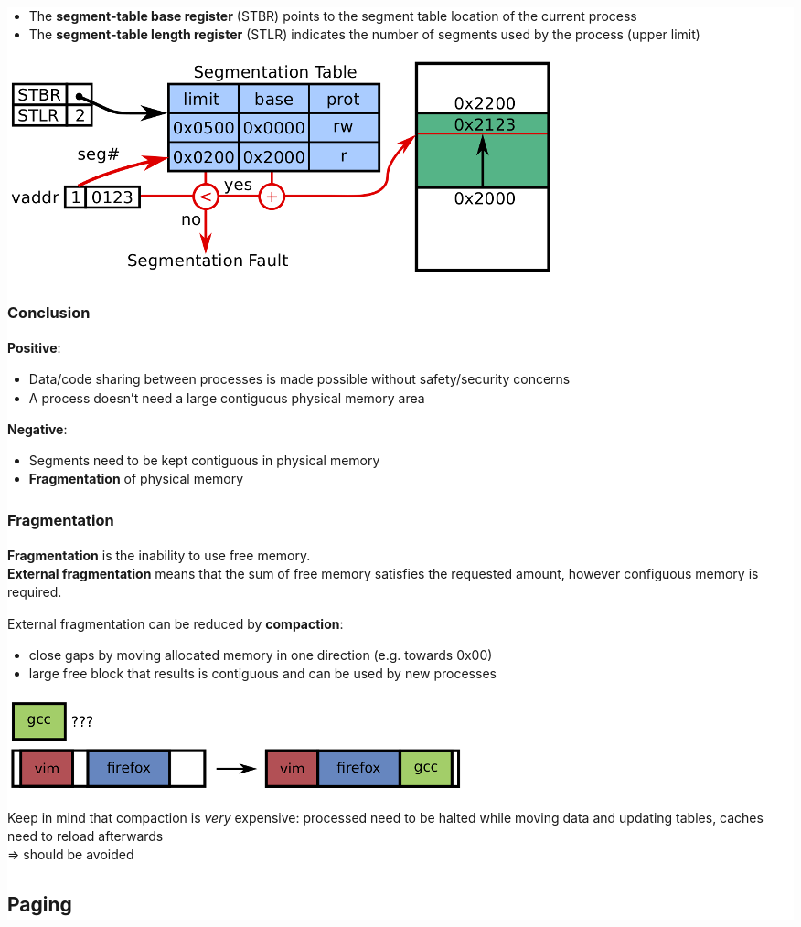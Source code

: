 - The **segment-table base register** (STBR) points to the segment table location of the current process
- The **segment-table length register** (STLR) indicates the number of segments used by the process (upper limit)

![](img/09-segmentation-mechanics.png)

### Conclusion

**Positive**:

- Data/code sharing between processes is made possible without safety/security concerns
- A process doesn’t need a large contiguous physical memory area

**Negative**:

- Segments need to be kept contiguous in physical memory
- **Fragmentation** of physical memory

### Fragmentation

**Fragmentation** is the inability to use free memory.  
**External fragmentation** means that the sum of free memory satisfies the requested amount, however configuous memory is required.

External fragmentation can be reduced by **compaction**:

- close gaps by moving allocated memory in one direction (e.g. towards 0x00)
- large free block that results is contiguous and can be used by new processes

![](img/09-compaction.png)

Keep in mind that compaction is _very_ expensive: processed need to be halted while moving data and updating tables, caches need to reload afterwards  
⇒ should be avoided

## Paging
